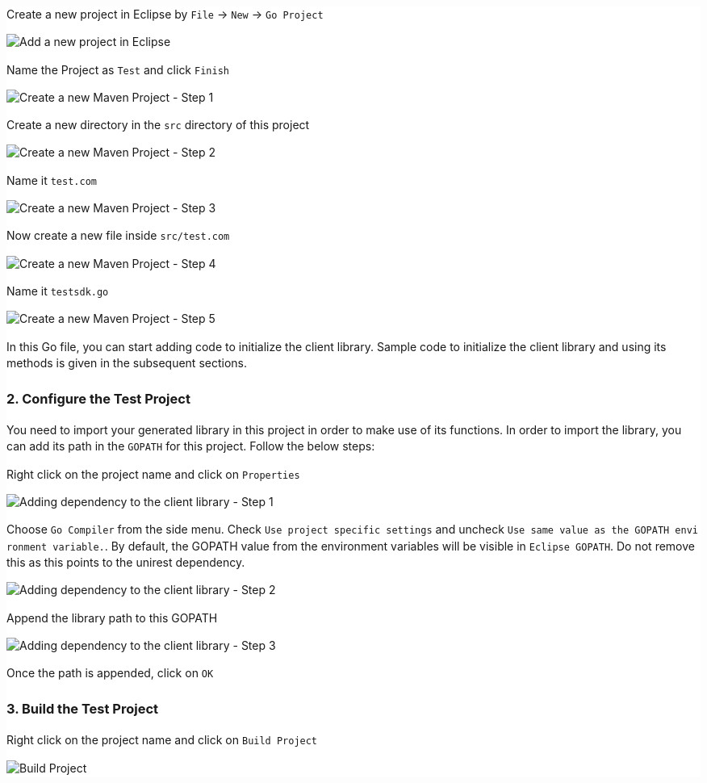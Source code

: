 Create a new project in Eclipse by ```File``` -> ```New``` -> ```Go Project```

![Add a new project in Eclipse](https://apidocs.io/illustration/go?step=createNewProject0)

Name the Project as ```Test``` and click ```Finish```

![Create a new Maven Project - Step 1](https://apidocs.io/illustration/go?step=createNewProject1)

Create a new directory in the ```src``` directory of this project

![Create a new Maven Project - Step 2](https://apidocs.io/illustration/go?step=createNewProject2&projectName=onfonmediasmsgateway_lib)

Name it ```test.com```

![Create a new Maven Project - Step 3](https://apidocs.io/illustration/go?step=createNewProject3&projectName=onfonmediasmsgateway_lib)

Now create a new file inside ```src/test.com```

![Create a new Maven Project - Step 4](https://apidocs.io/illustration/go?step=createNewProject4&projectName=onfonmediasmsgateway_lib)

Name it ```testsdk.go```

![Create a new Maven Project - Step 5](https://apidocs.io/illustration/go?step=createNewProject5&projectName=onfonmediasmsgateway_lib)

In this Go file, you can start adding code to initialize the client library. Sample code to initialize the client library and using its methods is given in the subsequent sections.

### 2. Configure the Test Project

You need to import your generated library in this project in order to make use of its functions. In order to import the library, you can add its path in the ```GOPATH``` for this project. Follow the below steps:

Right click on the project name and click on ```Properties```

![Adding dependency to the client library - Step 1](https://apidocs.io/illustration/go?step=testProject0&projectName=onfonmediasmsgateway_lib)

Choose ```Go Compiler``` from the side menu. Check ```Use project specific settings``` and uncheck ```Use same value as the GOPATH environment variable.```. By default, the GOPATH value from the environment variables will be visible in ```Eclipse GOPATH```. Do not remove this as this points to the unirest dependency.

![Adding dependency to the client library - Step 2](https://apidocs.io/illustration/go?step=testProject1)

Append the library path to this GOPATH

![Adding dependency to the client library - Step 3](https://apidocs.io/illustration/go?step=testProject2&workspaceFolder=OnfonMedia%20SMS%20Gateway-GoLang)

Once the path is appended, click on ```OK```

### 3. Build the Test Project

Right click on the project name and click on ```Build Project```

![Build Project](https://apidocs.io/illustration/go?step=buildProject&projectName=onfonmediasmsgateway_lib)
